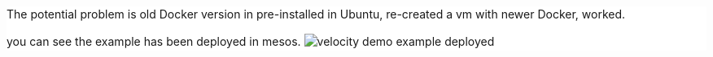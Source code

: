 The potential problem is old Docker version in pre-installed in Ubuntu, re-created a vm with newer Docker, worked.

you can see the example has been deployed in mesos. ![velocity demo example deployed]

[velocity demo example deployed]: https://www.evernote.com/shard/s302/sh/9207aa9f-1d6b-459e-8da1-16fcdacf6c7c/9529d53ff09cab0151fd42a2ab3d3eda/deep/0/ubtu1404-dsktp-docker-mesos_default_1420299612683_23553--Running-.png






[Learning Apache Mesos]: http://radar.oreilly.com/2014/01/learning-apache-mesos.html
[Open source datacenter computing with Apache Mesos]: http://opensource.com/business/14/9/open-source-datacenter-computing-apache-mesos
[docker on ubuntu]: https://docs.docker.com/installation/ubuntulinux/#ubuntu-trusty-1404-lts-64-bit
[install meson on ubuntu]: https://mesosphere.com/docs/tutorials/install_ubuntu_debian/
[repository setup]: http://mesosphere.com/downloads/details/index.html#apache-mesos
[single node installation]: http://mesosphere.com/docs/getting-started/developer/single-node-install/
[installation test task]: https://www.evernote.com/shard/s302/sh/29ad105e-d9c2-474d-92c2-f4e1b811399c/14941f3f4c52f85b12f89c80036f5a8d/deep/0/ubtu1404-dsktp-docker-mesos_default_1421032591373_52828--Running-.png
[mesos test result]: https://www.evernote.com/shard/s302/sh/c652fc10-2f54-440d-843f-3797b1a5cae8/cb79c7b4f5fad1db5118914bd59e252e/deep/0/ubtu1404-dsktp-docker-mesos-2_default_1421204939809_53072--Running-.png
[Launching a Docker Container on Mesosphere]: http://mesosphere.com/docs/tutorials/launch-docker-container-on-mesosphere/
[pulling rail-demo]: https://www.evernote.com/shard/s302/sh/29c240f1-9490-4f17-ac75-93bd520e83b0/e82d457594cfc09a43daa106d4fcdddb/deep/0/ubtu1404-dsktp-docker-mesos-2_default_1421204939809_53072--Running-.png
[hello2 screenshot]: https://www.evernote.com/shard/s302/sh/465b14d4-0d07-4781-890c-053cf3a357d9/3a87d1d63356b9a7f611bb804c12e6f8/deep/0/ubtu1404-dsktp-docker-mesos-2_default_1421204939809_53072--Running-.png
[mesos api sequences]: https://www.evernote.com/shard/s302/sh/b4ef2988-786d-45c4-954f-00452cd01c39/a99fcaffa5239388597607cd27e9014a/deep/0/Scalable-Infrastructure-with-Apache-Mesos,-Marathon,-and-Docker---Tobi-Knaup---Part-1---Velocity-Conference-New-York-2014--Complete-Video-Compilation.png
[velecity gist]: https://gist.github.com/guenter/1ac7b1d57ac6cadbdb5b